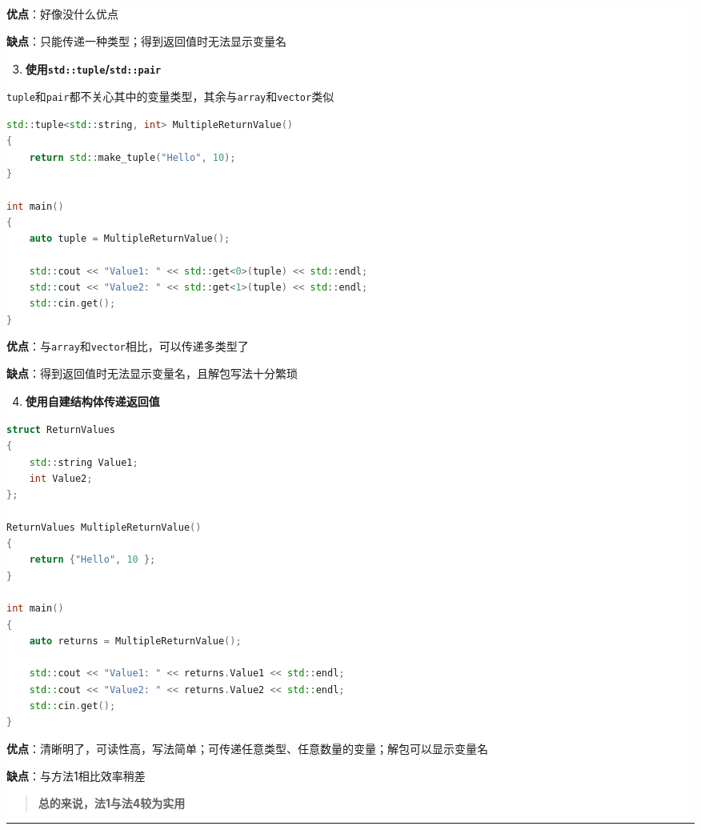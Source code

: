 **优点**：好像没什么优点

**缺点**：只能传递一种类型；得到返回值时无法显示变量名

3. **使用`std::tuple`/`std::pair`**

`tuple`和`pair`都不关心其中的变量类型，其余与`array`和`vector`类似

```c++
std::tuple<std::string, int> MultipleReturnValue()
{
	return std::make_tuple("Hello", 10);
}

int main()
{
	auto tuple = MultipleReturnValue();

	std::cout << "Value1: " << std::get<0>(tuple) << std::endl;
	std::cout << "Value2: " << std::get<1>(tuple) << std::endl;
	std::cin.get();
}
```

**优点**：与`array`和`vector`相比，可以传递多类型了

**缺点**：得到返回值时无法显示变量名，且解包写法十分繁琐

4. **使用自建结构体传递返回值**

```c++
struct ReturnValues
{
	std::string Value1;
	int Value2;
};

ReturnValues MultipleReturnValue()
{
	return {"Hello", 10 };
}

int main()
{
	auto returns = MultipleReturnValue();

	std::cout << "Value1: " << returns.Value1 << std::endl;
	std::cout << "Value2: " << returns.Value2 << std::endl;
	std::cin.get();
}
```

**优点**：清晰明了，可读性高，写法简单；可传递任意类型、任意数量的变量；解包可以显示变量名

**缺点**：与方法1相比效率稍差

> **总的来说，法1与法4较为实用**

---